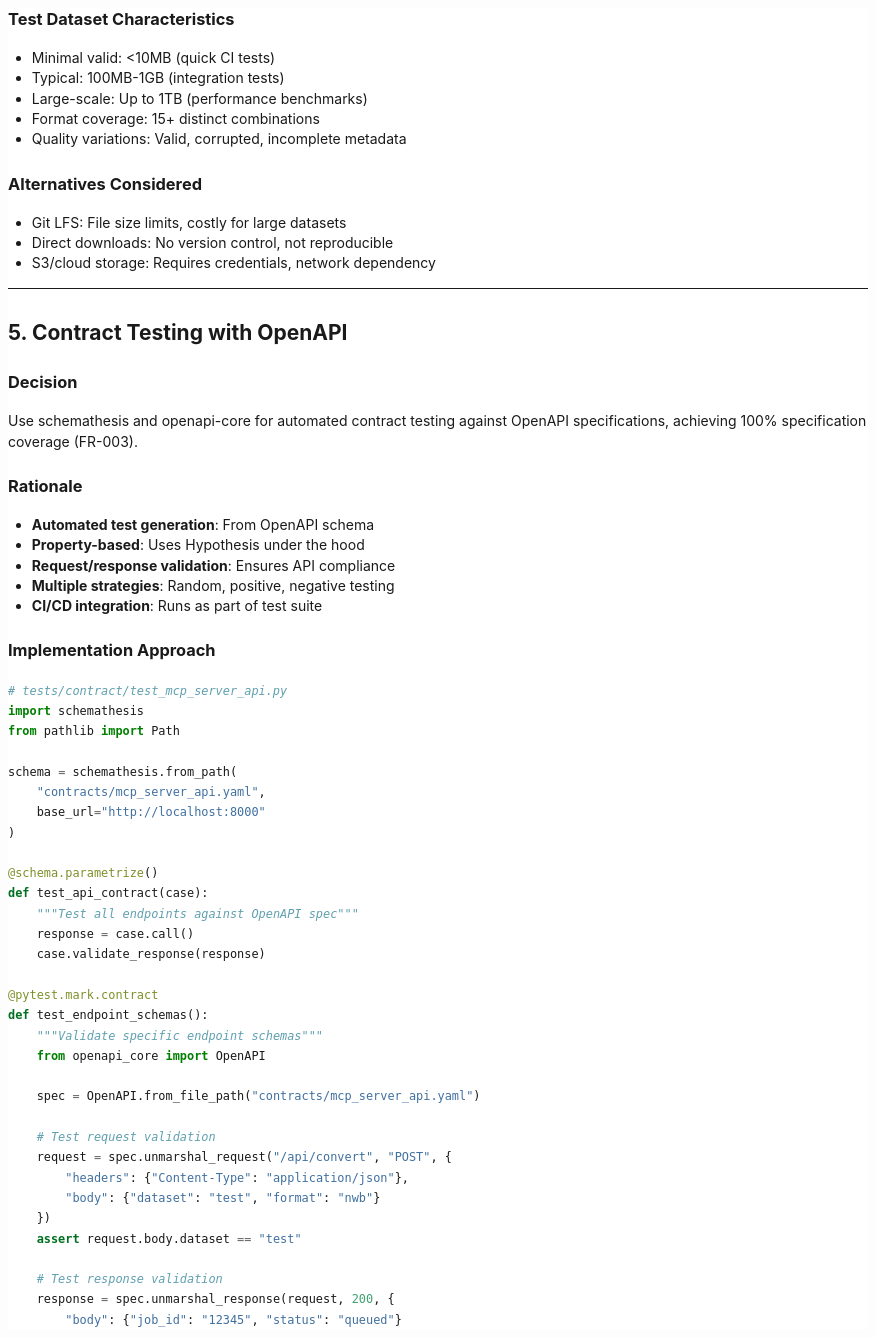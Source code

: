 
### Test Dataset Characteristics
- Minimal valid: <10MB (quick CI tests)
- Typical: 100MB-1GB (integration tests)
- Large-scale: Up to 1TB (performance benchmarks)
- Format coverage: 15+ distinct combinations
- Quality variations: Valid, corrupted, incomplete metadata

### Alternatives Considered
- Git LFS: File size limits, costly for large datasets
- Direct downloads: No version control, not reproducible
- S3/cloud storage: Requires credentials, network dependency

---

## 5. Contract Testing with OpenAPI

### Decision
Use schemathesis and openapi-core for automated contract testing against OpenAPI specifications, achieving 100% specification coverage (FR-003).

### Rationale
- **Automated test generation**: From OpenAPI schema
- **Property-based**: Uses Hypothesis under the hood
- **Request/response validation**: Ensures API compliance
- **Multiple strategies**: Random, positive, negative testing
- **CI/CD integration**: Runs as part of test suite

### Implementation Approach
```python
# tests/contract/test_mcp_server_api.py
import schemathesis
from pathlib import Path

schema = schemathesis.from_path(
    "contracts/mcp_server_api.yaml",
    base_url="http://localhost:8000"
)

@schema.parametrize()
def test_api_contract(case):
    """Test all endpoints against OpenAPI spec"""
    response = case.call()
    case.validate_response(response)

@pytest.mark.contract
def test_endpoint_schemas():
    """Validate specific endpoint schemas"""
    from openapi_core import OpenAPI

    spec = OpenAPI.from_file_path("contracts/mcp_server_api.yaml")

    # Test request validation
    request = spec.unmarshal_request("/api/convert", "POST", {
        "headers": {"Content-Type": "application/json"},
        "body": {"dataset": "test", "format": "nwb"}
    })
    assert request.body.dataset == "test"

    # Test response validation
    response = spec.unmarshal_response(request, 200, {
        "body": {"job_id": "12345", "status": "queued"}
```